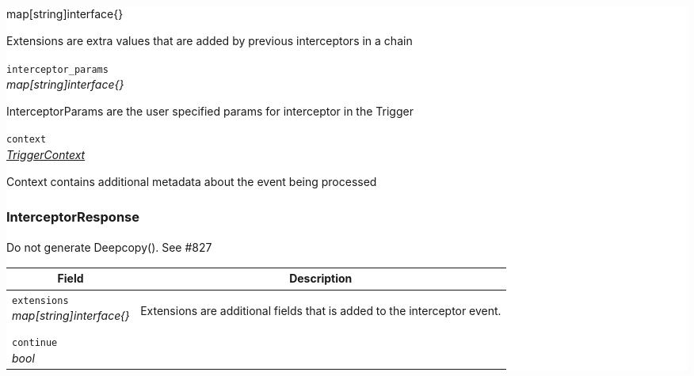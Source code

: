 map[string]interface{}
</em>
</td>
<td>
<p>Extensions are extra values that are added by previous interceptors in a chain</p>
</td>
</tr>
<tr>
<td>
<code>interceptor_params</code><br/>
<em>
map[string]interface{}
</em>
</td>
<td>
<p>InterceptorParams are the user specified params for interceptor in the Trigger</p>
</td>
</tr>
<tr>
<td>
<code>context</code><br/>
<em>
<a href="#triggers.tekton.dev/v1alpha1.TriggerContext">
TriggerContext
</a>
</em>
</td>
<td>
<p>Context contains additional metadata about the event being processed</p>
</td>
</tr>
</tbody>
</table>
<h3 id="triggers.tekton.dev/v1alpha1.InterceptorResponse">InterceptorResponse
</h3>
<div>
<p>Do not generate Deepcopy(). See #827</p>
</div>
<table>
<thead>
<tr>
<th>Field</th>
<th>Description</th>
</tr>
</thead>
<tbody>
<tr>
<td>
<code>extensions</code><br/>
<em>
map[string]interface{}
</em>
</td>
<td>
<p>Extensions are additional fields that is added to the interceptor event.</p>
</td>
</tr>
<tr>
<td>
<code>continue</code><br/>
<em>
bool
</em>
</td>